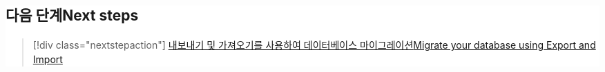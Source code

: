## <a name="next-steps"></a><span data-ttu-id="c5b15-175">다음 단계</span><span class="sxs-lookup"><span data-stu-id="c5b15-175">Next steps</span></span>
> [!div class="nextstepaction"]
> [<span data-ttu-id="c5b15-176">내보내기 및 가져오기를 사용하여 데이터베이스 마이그레이션</span><span class="sxs-lookup"><span data-stu-id="c5b15-176">Migrate your database using Export and Import</span></span>](./concepts-migrate-import-export.md)
